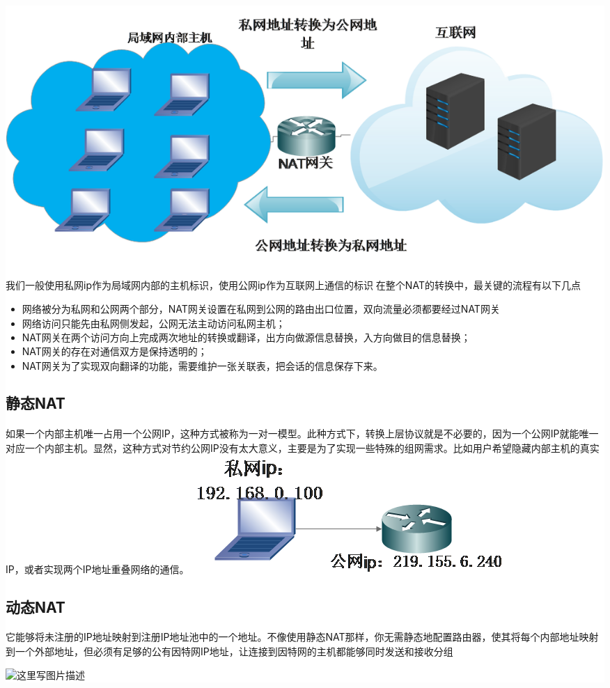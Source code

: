 ![](img/NAT.jpg)

我们一般使用私网ip作为局域网内部的主机标识，使用公网ip作为互联网上通信的标识
在整个NAT的转换中，最关键的流程有以下几点

* 网络被分为私网和公网两个部分，NAT网关设置在私网到公网的路由出口位置，双向流量必须都要经过NAT网关
* 网络访问只能先由私网侧发起，公网无法主动访问私网主机；
* NAT网关在两个访问方向上完成两次地址的转换或翻译，出方向做源信息替换，入方向做目的信息替换；
* NAT网关的存在对通信双方是保持透明的；
* NAT网关为了实现双向翻译的功能，需要维护一张关联表，把会话的信息保存下来。

## 静态NAT

如果一个内部主机唯一占用一个公网IP，这种方式被称为一对一模型。此种方式下，转换上层协议就是不必要的，因为一个公网IP就能唯一对应一个内部主机。显然，这种方式对节约公网IP没有太大意义，主要是为了实现一些特殊的组网需求。比如用户希望隐藏内部主机的真实IP，或者实现两个IP地址重叠网络的通信。
![](img/NAT2.JPG)

## **动态NAT**

它能够将未注册的IP地址映射到注册IP地址池中的一个地址。不像使用静态NAT那样，你无需静态地配置路由器，使其将每个内部地址映射到一个外部地址，但必须有足够的公有因特网IP地址，让连接到因特网的主机都能够同时发送和接收分组

![这里写图片描述](https://img-blog.csdn.net/20180317121852115)
